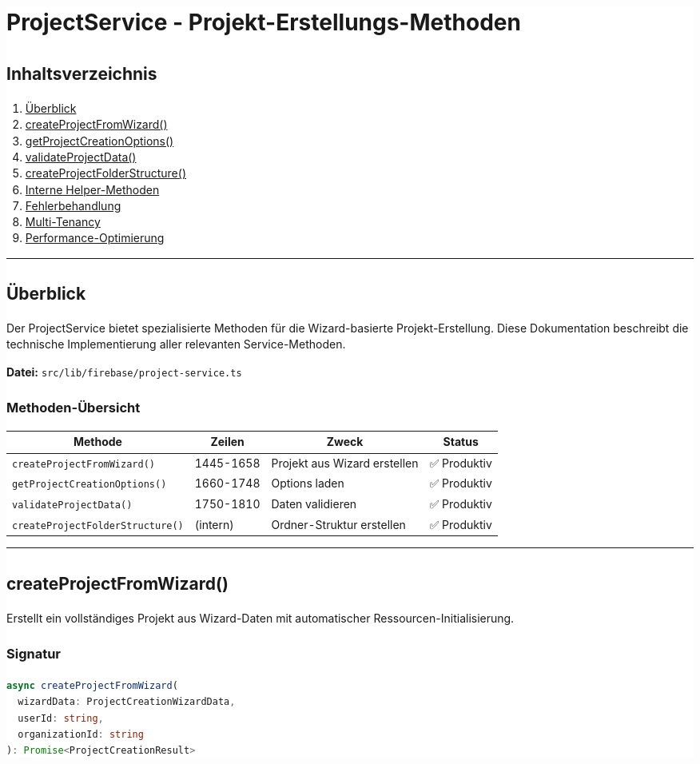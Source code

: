 # ProjectService - Projekt-Erstellungs-Methoden

## Inhaltsverzeichnis

1. [Überblick](#überblick)
2. [createProjectFromWizard()](#createprojectfromwizard)
3. [getProjectCreationOptions()](#getprojectcreationoptions)
4. [validateProjectData()](#validateprojectdata)
5. [createProjectFolderStructure()](#createprojectfolderstructure)
6. [Interne Helper-Methoden](#interne-helper-methoden)
7. [Fehlerbehandlung](#fehlerbehandlung)
8. [Multi-Tenancy](#multi-tenancy)
9. [Performance-Optimierung](#performance-optimierung)

---

## Überblick

Der ProjectService bietet spezialisierte Methoden für die Wizard-basierte Projekt-Erstellung. Diese Dokumentation beschreibt die technische Implementierung aller relevanten Service-Methoden.

**Datei:** `src/lib/firebase/project-service.ts`

### Methoden-Übersicht

| Methode | Zeilen | Zweck | Status |
|---------|--------|-------|--------|
| `createProjectFromWizard()` | 1445-1658 | Projekt aus Wizard erstellen | ✅ Produktiv |
| `getProjectCreationOptions()` | 1660-1748 | Options laden | ✅ Produktiv |
| `validateProjectData()` | 1750-1810 | Daten validieren | ✅ Produktiv |
| `createProjectFolderStructure()` | (intern) | Ordner-Struktur erstellen | ✅ Produktiv |

---

## createProjectFromWizard()

Erstellt ein vollständiges Projekt aus Wizard-Daten mit automatischer Ressourcen-Initialisierung.

### Signatur

```typescript
async createProjectFromWizard(
  wizardData: ProjectCreationWizardData,
  userId: string,
  organizationId: string
): Promise<ProjectCreationResult>
```

